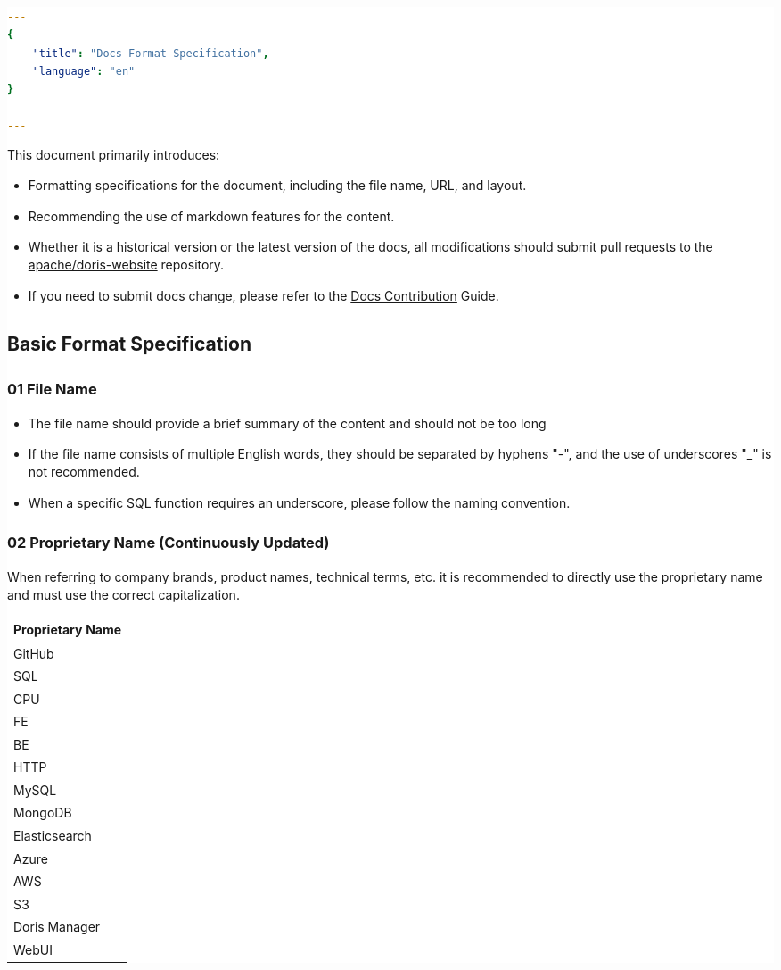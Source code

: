 ```yaml
---
{
    "title": "Docs Format Specification",
    "language": "en"
}

---
```




This document primarily introduces:

- Formatting specifications for the document, including the file name, URL, and layout. 

- Recommending the use of markdown features for the content.

- Whether it is a historical version or the latest version of the docs, all modifications should submit pull requests to the [apache/doris-website](https://github.com/apache/doris-website)  repository.

- If you need to submit docs change, please refer to the [Docs Contribution](https://doris.apache.org/community/how-to-contribute/contribute-doc) Guide.

## Basic Format Specification

### 01 File Name

- The file name should provide a brief summary of the content and should not be too long

- If the file name consists of multiple English words, they should be separated by hyphens "-", and the use of underscores "_" is not recommended.

- When a specific SQL function requires an underscore, please follow the naming convention.

### 02 Proprietary Name (Continuously Updated)

When referring to company brands, product names, technical terms, etc. it is recommended to directly use the proprietary name and must use the correct capitalization.

| Proprietary Name      |
| --------------------- |
| GitHub                |
| SQL                   |
| CPU                   |
| FE                    |
| BE                    |
| HTTP                  |
| MySQL                 |
| MongoDB               |
| Elasticsearch         |
| Azure                 |
| AWS                   |
| S3                    |
| Doris Manager         |
| WebUI                 |